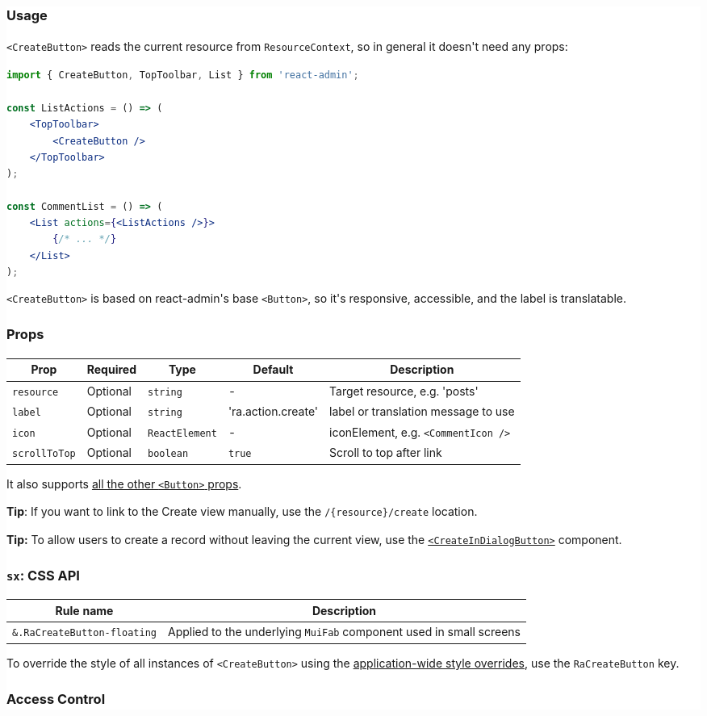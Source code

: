 ### Usage

`<CreateButton>` reads the current resource from `ResourceContext`, so in general it doesn't need any props:

```jsx
import { CreateButton, TopToolbar, List } from 'react-admin';

const ListActions = () => (
    <TopToolbar>
        <CreateButton />
    </TopToolbar>
);

const CommentList = () => (
    <List actions={<ListActions />}>
        {/* ... */}
    </List>
);
```

`<CreateButton>` is based on react-admin's base `<Button>`, so it's responsive, accessible, and the label is translatable.

### Props

| Prop          | Required | Type            | Default            | Description                                  |
| ------------- | -------- | --------------- | ------------------ | -------------------------------------------- |
| `resource`    | Optional | `string`        | -                  | Target resource, e.g. 'posts'                |
| `label`       | Optional | `string`        | 'ra.action.create' | label or translation message to use          |
| `icon`        | Optional | `ReactElement`  | -                  | iconElement, e.g. `<CommentIcon />`          |
| `scrollToTop` | Optional | `boolean`       | `true`             | Scroll to top after link                     |

It also supports [all the other `<Button>` props](#button).

**Tip**: If you want to link to the Create view manually, use the `/{resource}/create` location.

**Tip:** To allow users to create a record without leaving the current view, use the [`<CreateInDialogButton>`](./CreateInDialogButton.md) component.

### `sx`: CSS API

| Rule name                   | Description                                                        |
|-----------------------------|--------------------------------------------------------------------|
| `&.RaCreateButton-floating` | Applied to the underlying `MuiFab` component used in small screens |

To override the style of all instances of `<CreateButton>` using the [application-wide style overrides](./AppTheme.md#theming-individual-components), use the `RaCreateButton` key.

### Access Control

